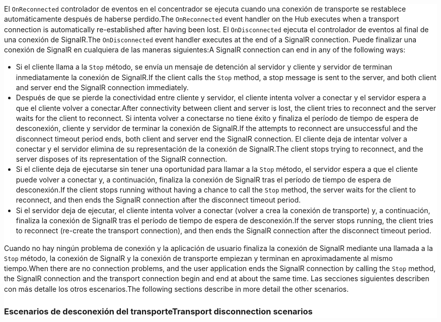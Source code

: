<span data-ttu-id="64e05-150">El `OnReconnected` controlador de eventos en el concentrador se ejecuta cuando una conexión de transporte se restablece automáticamente después de haberse perdido.</span><span class="sxs-lookup"><span data-stu-id="64e05-150">The `OnReconnected` event handler on the Hub executes when a transport connection is automatically re-established after having been lost.</span></span> <span data-ttu-id="64e05-151">El `OnDisconnected` ejecuta el controlador de eventos al final de una conexión de SignalR.</span><span class="sxs-lookup"><span data-stu-id="64e05-151">The `OnDisconnected` event handler executes at the end of a SignalR connection.</span></span> <span data-ttu-id="64e05-152">Puede finalizar una conexión de SignalR en cualquiera de las maneras siguientes:</span><span class="sxs-lookup"><span data-stu-id="64e05-152">A SignalR connection can end in any of the following ways:</span></span>

- <span data-ttu-id="64e05-153">Si el cliente llama a la `Stop` método, se envía un mensaje de detención al servidor y cliente y servidor de terminan inmediatamente la conexión de SignalR.</span><span class="sxs-lookup"><span data-stu-id="64e05-153">If the client calls the `Stop` method, a stop message is sent to the server, and both client and server end the SignalR connection immediately.</span></span>
- <span data-ttu-id="64e05-154">Después de que se pierde la conectividad entre cliente y servidor, el cliente intenta volver a conectar y el servidor espera a que el cliente volver a conectar.</span><span class="sxs-lookup"><span data-stu-id="64e05-154">After connectivity between client and server is lost, the client tries to reconnect and the server waits for the client to reconnect.</span></span> <span data-ttu-id="64e05-155">Si intenta volver a conectarse no tiene éxito y finaliza el período de tiempo de espera de desconexión, cliente y servidor de terminar la conexión de SignalR.</span><span class="sxs-lookup"><span data-stu-id="64e05-155">If the attempts to reconnect are unsuccessful and the disconnect timeout period ends, both client and server end the SignalR connection.</span></span> <span data-ttu-id="64e05-156">El cliente deja de intentar volver a conectar y el servidor elimina de su representación de la conexión de SignalR.</span><span class="sxs-lookup"><span data-stu-id="64e05-156">The client stops trying to reconnect, and the server disposes of its representation of the SignalR connection.</span></span>
- <span data-ttu-id="64e05-157">Si el cliente deja de ejecutarse sin tener una oportunidad para llamar a la `Stop` método, el servidor espera a que el cliente puede volver a conectar y, a continuación, finaliza la conexión de SignalR tras el período de tiempo de espera de desconexión.</span><span class="sxs-lookup"><span data-stu-id="64e05-157">If the client stops running without having a chance to call the `Stop` method, the server waits for the client to reconnect, and then ends the SignalR connection after the disconnect timeout period.</span></span>
- <span data-ttu-id="64e05-158">Si el servidor deja de ejecutar, el cliente intenta volver a conectar (volver a crea la conexión de transporte) y, a continuación, finaliza la conexión de SignalR tras el período de tiempo de espera de desconexión.</span><span class="sxs-lookup"><span data-stu-id="64e05-158">If the server stops running, the client tries to reconnect (re-create the transport connection), and then ends the SignalR connection after the disconnect timeout period.</span></span>

<span data-ttu-id="64e05-159">Cuando no hay ningún problema de conexión y la aplicación de usuario finaliza la conexión de SignalR mediante una llamada a la `Stop` método, la conexión de SignalR y la conexión de transporte empiezan y terminan en aproximadamente al mismo tiempo.</span><span class="sxs-lookup"><span data-stu-id="64e05-159">When there are no connection problems, and the user application ends the SignalR connection by calling the `Stop` method, the SignalR connection and the transport connection begin and end at about the same time.</span></span> <span data-ttu-id="64e05-160">Las secciones siguientes describen con más detalle los otros escenarios.</span><span class="sxs-lookup"><span data-stu-id="64e05-160">The following sections describe in more detail the other scenarios.</span></span>

<a id="transportdisconnect"></a>

### <a name="transport-disconnection-scenarios"></a><span data-ttu-id="64e05-161">Escenarios de desconexión del transporte</span><span class="sxs-lookup"><span data-stu-id="64e05-161">Transport disconnection scenarios</span></span>
